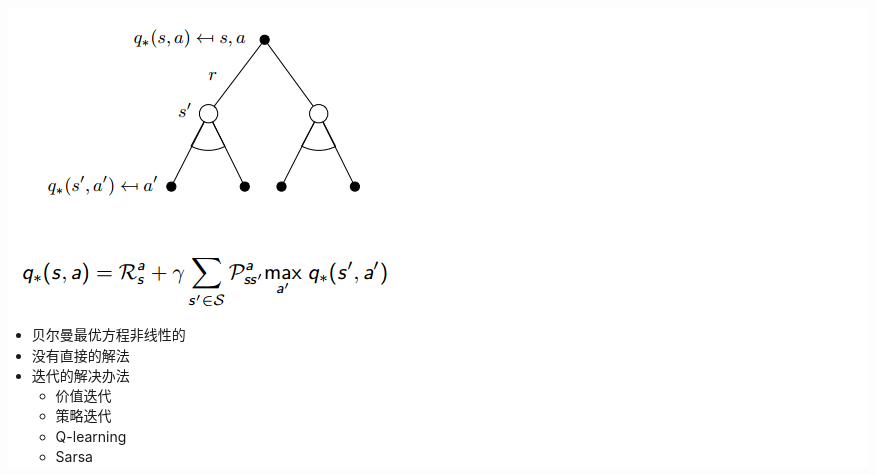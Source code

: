 ![](../images/31.png)

* 贝尔曼最优方程非线性的
* 没有直接的解法
* 迭代的解决办法
    
    * 价值迭代
    
    * 策略迭代
    
    * Q-learning
    
    * Sarsa




